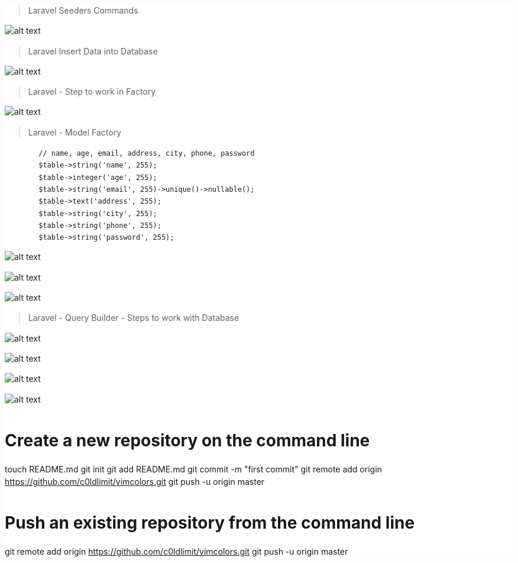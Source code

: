 >Laravel Seeders Commands

![alt text](../md/images/image-55.png)

>Laravel Insert Data into Database

![alt text](../md/images/image-56.png)

>Laravel - Step to work in Factory

![alt text](../md/images/image-57.png)

>Laravel - Model Factory

            // name, age, email, address, city, phone, password
            $table->string('name', 255);
            $table->integer('age', 255);
            $table->string('email', 255)->unique()->nullable();
            $table->text('address', 255);
            $table->string('city', 255);
            $table->string('phone', 255);
            $table->string('password', 255);

![alt text](../md/images/image-58.png)

![alt text](../md/images/image-59.png)

![alt text](../md/images/image-60.png)

>Laravel - Query Builder - Steps to work with Database

![alt text](../md/images/image-61.png)

![alt text](../md/images/image-62.png)

![alt text](../md/images/image-63.png)

![alt text](../md/images/image-64.png)

# Create a new repository on the command line

touch README.md
git init
git add README.md
git commit -m "first commit"
git remote add origin <https://github.com/c0ldlimit/vimcolors.git>
git push -u origin master

# Push an existing repository from the command line

git remote add origin <https://github.com/c0ldlimit/vimcolors.git>
git push -u origin master
